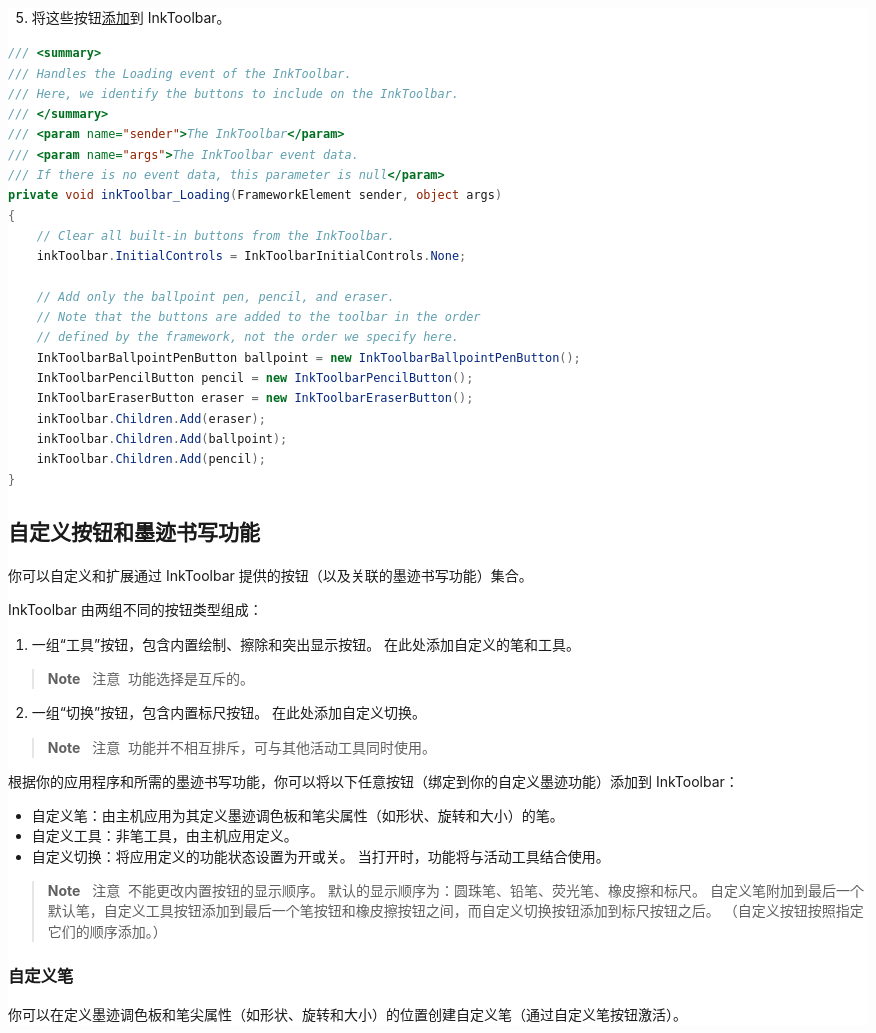 5. 将这些按钮[添加](https://docs.microsoft.com/uwp/api/windows.ui.xaml.dependencyobjectcollection.add)到 InkToolbar。

  ```csharp
  /// <summary>
  /// Handles the Loading event of the InkToolbar.
  /// Here, we identify the buttons to include on the InkToolbar.
  /// </summary>
  /// <param name="sender">The InkToolbar</param>
  /// <param name="args">The InkToolbar event data.
  /// If there is no event data, this parameter is null</param>
  private void inkToolbar_Loading(FrameworkElement sender, object args)
  {
      // Clear all built-in buttons from the InkToolbar.
      inkToolbar.InitialControls = InkToolbarInitialControls.None;

      // Add only the ballpoint pen, pencil, and eraser.
      // Note that the buttons are added to the toolbar in the order
      // defined by the framework, not the order we specify here.
      InkToolbarBallpointPenButton ballpoint = new InkToolbarBallpointPenButton();
      InkToolbarPencilButton pencil = new InkToolbarPencilButton();
      InkToolbarEraserButton eraser = new InkToolbarEraserButton();
      inkToolbar.Children.Add(eraser);
      inkToolbar.Children.Add(ballpoint);
      inkToolbar.Children.Add(pencil);
  }
  ```



## <a name="custom-buttons-and-inking-features"></a>自定义按钮和墨迹书写功能

你可以自定义和扩展通过 InkToolbar 提供的按钮（以及关联的墨迹书写功能）集合。

InkToolbar 由两组不同的按钮类型组成：

1. 一组“工具”按钮，包含内置绘制、擦除和突出显示按钮。 在此处添加自定义的笔和工具。
> **Note** &nbsp; 注意 &nbsp;功能选择是互斥的。

2. 一组“切换”按钮，包含内置标尺按钮。 在此处添加自定义切换。
> **Note** &nbsp; 注意 &nbsp;功能并不相互排斥，可与其他活动工具同时使用。

根据你的应用程序和所需的墨迹书写功能，你可以将以下任意按钮（绑定到你的自定义墨迹功能）添加到 InkToolbar：

- 自定义笔：由主机应用为其定义墨迹调色板和笔尖属性（如形状、旋转和大小）的笔。
- 自定义工具：非笔工具，由主机应用定义。
- 自定义切换：将应用定义的功能状态设置为开或关。 当打开时，功能将与活动工具结合使用。

> **Note** &nbsp; 注意 &nbsp;不能更改内置按钮的显示顺序。 默认的显示顺序为：圆珠笔、铅笔、荧光笔、橡皮擦和标尺。 自定义笔附加到最后一个默认笔，自定义工具按钮添加到最后一个笔按钮和橡皮擦按钮之间，而自定义切换按钮添加到标尺按钮之后。 （自定义按钮按照指定它们的顺序添加。）

### <a name="custom-pen"></a>自定义笔

你可以在定义墨迹调色板和笔尖属性（如形状、旋转和大小）的位置创建自定义笔（通过自定义笔按钮激活）。
